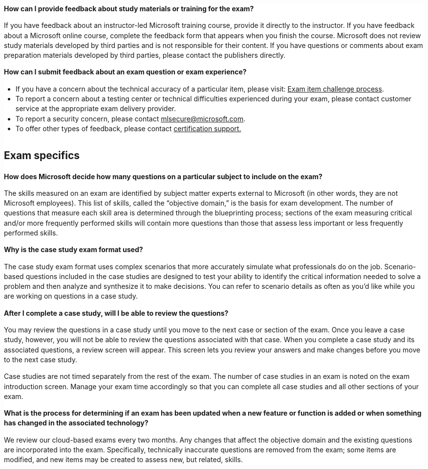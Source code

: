 **How can I provide feedback about study materials or training for the exam?**

If you have feedback about an instructor-led Microsoft training course, provide it directly to the instructor. If you have feedback about a Microsoft online course, complete the feedback form that appears when you finish the course. Microsoft does not review study materials developed by third parties and is not responsible for their content. If you have questions or comments about exam preparation materials developed by third parties, please contact the publishers directly.

**How can I submit feedback about an exam question or exam experience?**

- If you have a concern about the technical accuracy of a particular item, please visit: [Exam item challenge process](/learn/certifications/exam-item-challenge-process).
- To report a concern about a testing center or technical difficulties experienced during your exam, please contact customer service at the appropriate exam delivery provider.
- To report a security concern, please contact [mlsecure@microsoft.com](mailto:mlsecure@microsoft.com).
- To offer other types of feedback, please contact [certification support.](https://aka.ms/mcpforum)

## Exam specifics

**How does Microsoft decide how many questions on a particular subject to include on the exam?**

The skills measured on an exam are identified by subject matter experts external to Microsoft (in other words, they are not Microsoft employees). This list of skills, called the “objective domain,” is the basis for exam development. The number of questions that measure each skill area is determined through the blueprinting process; sections of the exam measuring critical and/or more frequently performed skills will contain more questions than those that assess less important or less frequently performed skills.

**Why is the case study exam format used?**

The case study exam format uses complex scenarios that more accurately simulate what professionals do on the job. Scenario-based questions included in the case studies are designed to test your ability to identify the critical information needed to solve a problem and then analyze and synthesize it to make decisions. You can refer to scenario details as often as you’d like while you are working on questions in a case study.

**After I complete a case study, will I be able to review the questions?**

You may review the questions in a case study until you move to the next case or section of the exam. Once you leave a case study, however, you will not be able to review the questions associated with that case. When you complete a case study and its associated questions, a review screen will appear. This screen lets you review your answers and make changes before you move to the next case study.

Case studies are not timed separately from the rest of the exam. The number of case studies in an exam is noted on the exam introduction screen. Manage your exam time accordingly so that you can complete all case studies and all other sections of your exam.

**What is the process for determining if an exam has been updated when a new feature or function is added or when something has changed in the associated technology?**

We review our cloud-based exams every two months. Any changes that affect the objective domain and the existing questions are incorporated into the exam. Specifically, technically inaccurate questions are removed from the exam; some items are modified, and new items may be created to assess new, but related, skills.
